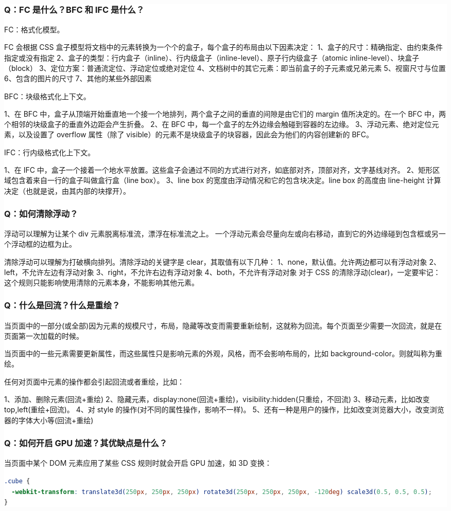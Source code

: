 ### Q：FC 是什么？BFC 和 IFC 是什么？

FC：格式化模型。

FC 会根据 CSS 盒子模型将文档中的元素转换为一个个的盒子，每个盒子的布局由以下因素决定：
1、盒子的尺寸：精确指定、由约束条件指定或没有指定
2、盒子的类型：行内盒子（inline）、行内级盒子（inline-level）、原子行内级盒子（atomic inline-level）、块盒子（block）
3、定位方案：普通流定位、浮动定位或绝对定位
4、文档树中的其它元素：即当前盒子的子元素或兄弟元素
5、视窗尺寸与位置
6、包含的图片的尺寸
7、其他的某些外部因素

BFC：块级格式化上下文。

1、在 BFC 中，盒子从顶端开始垂直地一个接一个地排列，两个盒子之间的垂直的间隙是由它们的 margin 值所决定的。在一个 BFC 中，两个相邻的块级盒子的垂直外边距会产生折叠。
2、在 BFC 中，每一个盒子的左外边缘会触碰到容器的左边缘。
3、浮动元素、绝对定位元素，以及设置了 overflow 属性（除了 visible）的元素不是块级盒子的块容器，因此会为他们的内容创建新的 BFC。

IFC：行内级格式化上下文。

1、在 IFC 中，盒子一个接着一个地水平放置。这些盒子会通过不同的方式进行对齐，如底部对齐，顶部对齐，文字基线对齐。
2、矩形区域包含着来自一行的盒子叫做盒行盒（line box）。
3、line box 的宽度由浮动情况和它的包含块决定。line box 的高度由 line-height 计算决定（也就是说，由其内部的块撑开）。

### Q：如何清除浮动？

浮动可以理解为让某个 div 元素脱离标准流，漂浮在标准流之上。
一个浮动元素会尽量向左或向右移动，直到它的外边缘碰到包含框或另一个浮动框的边框为止。

清除浮动可以理解为打破横向排列。清除浮动的关键字是 clear，其取值有以下几种：
1、none，默认值。允许两边都可以有浮动对象
2、left，不允许左边有浮动对象
3、right，不允许右边有浮动对象
4、both，不允许有浮动对象
对于 CSS 的清除浮动(clear)，一定要牢记：这个规则只能影响使用清除的元素本身，不能影响其他元素。

### Q：什么是回流？什么是重绘？

当页面中的一部分(或全部)因为元素的规模尺寸，布局，隐藏等改变而需要重新绘制，这就称为回流。每个页面至少需要一次回流，就是在页面第一次加载的时候。

当页面中的一些元素需要更新属性，而这些属性只是影响元素的外观，风格，而不会影响布局的，比如 background-color。则就叫称为重绘。

任何对页面中元素的操作都会引起回流或者重绘，比如：

1、添加、删除元素(回流+重绘)
2、隐藏元素，display:none(回流+重绘)，visibility:hidden(只重绘，不回流)
3、移动元素，比如改变 top,left(重绘+回流)。
4、对 style 的操作(对不同的属性操作，影响不一样)。
5、还有一种是用户的操作，比如改变浏览器大小，改变浏览器的字体大小等(回流+重绘)

### Q：如何开启 GPU 加速？其优缺点是什么？

当页面中某个 DOM 元素应用了某些 CSS 规则时就会开启 GPU 加速，如 3D 变换：

```css
.cube {
  -webkit-transform: translate3d(250px, 250px, 250px) rotate3d(250px, 250px, 250px, -120deg) scale3d(0.5, 0.5, 0.5);
}
```
